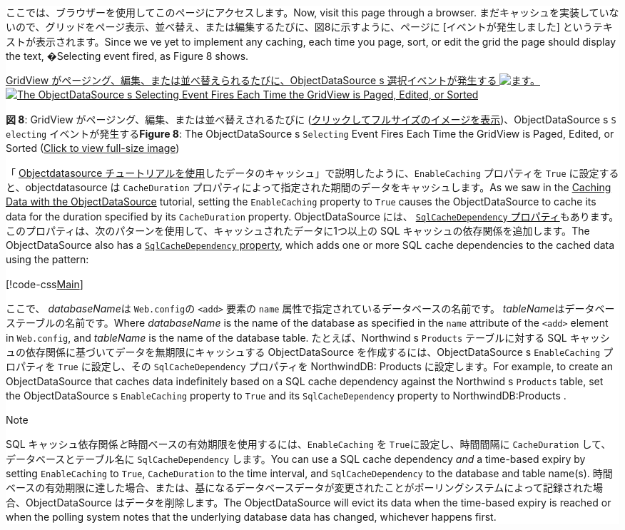 <span data-ttu-id="f9a80-234">ここでは、ブラウザーを使用してこのページにアクセスします。</span><span class="sxs-lookup"><span data-stu-id="f9a80-234">Now, visit this page through a browser.</span></span> <span data-ttu-id="f9a80-235">まだキャッシュを実装していないので、グリッドをページ表示、並べ替え、または編集するたびに、図8に示すように、ページに [イベントが発生しました] というテキストが表示されます。</span><span class="sxs-lookup"><span data-stu-id="f9a80-235">Since we ve yet to implement any caching, each time you page, sort, or edit the grid the page should display the text, �Selecting event fired, as Figure 8 shows.</span></span>

<span data-ttu-id="f9a80-236">[GridView がページング、編集、または並べ替えられるたびに、ObjectDataSource s 選択イベントが発生する ![ます。](using-sql-cache-dependencies-vb/_static/image8.gif)](using-sql-cache-dependencies-vb/_static/image9.png)</span><span class="sxs-lookup"><span data-stu-id="f9a80-236">[![The ObjectDataSource s Selecting Event Fires Each Time the GridView is Paged, Edited, or Sorted](using-sql-cache-dependencies-vb/_static/image8.gif)](using-sql-cache-dependencies-vb/_static/image9.png)</span></span>

<span data-ttu-id="f9a80-237">**図 8**: GridView がページング、編集、または並べ替えされるたびに ([クリックしてフルサイズのイメージを表示](using-sql-cache-dependencies-vb/_static/image10.png))、ObjectDataSource s `Selecting` イベントが発生する</span><span class="sxs-lookup"><span data-stu-id="f9a80-237">**Figure 8**: The ObjectDataSource s `Selecting` Event Fires Each Time the GridView is Paged, Edited, or Sorted ([Click to view full-size image](using-sql-cache-dependencies-vb/_static/image10.png))</span></span>

<span data-ttu-id="f9a80-238">「 [Objectdatasource チュートリアルを使用](caching-data-with-the-objectdatasource-vb.md)したデータのキャッシュ」で説明したように、`EnableCaching` プロパティを `True` に設定すると、objectdatasource は `CacheDuration` プロパティによって指定された期間のデータをキャッシュします。</span><span class="sxs-lookup"><span data-stu-id="f9a80-238">As we saw in the [Caching Data with the ObjectDataSource](caching-data-with-the-objectdatasource-vb.md) tutorial, setting the `EnableCaching` property to `True` causes the ObjectDataSource to cache its data for the duration specified by its `CacheDuration` property.</span></span> <span data-ttu-id="f9a80-239">ObjectDataSource には、 [`SqlCacheDependency` プロパティ](https://msdn.microsoft.com/library/system.web.ui.webcontrols.objectdatasource.sqlcachedependency.aspx)もあります。このプロパティは、次のパターンを使用して、キャッシュされたデータに1つ以上の SQL キャッシュの依存関係を追加します。</span><span class="sxs-lookup"><span data-stu-id="f9a80-239">The ObjectDataSource also has a [`SqlCacheDependency` property](https://msdn.microsoft.com/library/system.web.ui.webcontrols.objectdatasource.sqlcachedependency.aspx), which adds one or more SQL cache dependencies to the cached data using the pattern:</span></span>

[!code-css[Main](using-sql-cache-dependencies-vb/samples/sample9.css)]

<span data-ttu-id="f9a80-240">ここで、 *databaseName*は `Web.config`の `<add>` 要素の `name` 属性で指定されているデータベースの名前です。 *tableName*はデータベーステーブルの名前です。</span><span class="sxs-lookup"><span data-stu-id="f9a80-240">Where *databaseName* is the name of the database as specified in the `name` attribute of the `<add>` element in `Web.config`, and *tableName* is the name of the database table.</span></span> <span data-ttu-id="f9a80-241">たとえば、Northwind s `Products` テーブルに対する SQL キャッシュの依存関係に基づいてデータを無期限にキャッシュする ObjectDataSource を作成するには、ObjectDataSource s `EnableCaching` プロパティを `True` に設定し、その `SqlCacheDependency` プロパティを NorthwindDB: Products に設定します。</span><span class="sxs-lookup"><span data-stu-id="f9a80-241">For example, to create an ObjectDataSource that caches data indefinitely based on a SQL cache dependency against the Northwind s `Products` table, set the ObjectDataSource s `EnableCaching` property to `True` and its `SqlCacheDependency` property to NorthwindDB:Products .</span></span>

> [!NOTE]
> <span data-ttu-id="f9a80-242">SQL キャッシュ依存関係*と*時間ベースの有効期限を使用するには、`EnableCaching` を `True`に設定し、時間間隔に `CacheDuration` して、データベースとテーブル名に `SqlCacheDependency` します。</span><span class="sxs-lookup"><span data-stu-id="f9a80-242">You can use a SQL cache dependency *and* a time-based expiry by setting `EnableCaching` to `True`, `CacheDuration` to the time interval, and `SqlCacheDependency` to the database and table name(s).</span></span> <span data-ttu-id="f9a80-243">時間ベースの有効期限に達した場合、または、基になるデータベースデータが変更されたことがポーリングシステムによって記録された場合、ObjectDataSource はデータを削除します。</span><span class="sxs-lookup"><span data-stu-id="f9a80-243">The ObjectDataSource will evict its data when the time-based expiry is reached or when the polling system notes that the underlying database data has changed, whichever happens first.</span></span>
